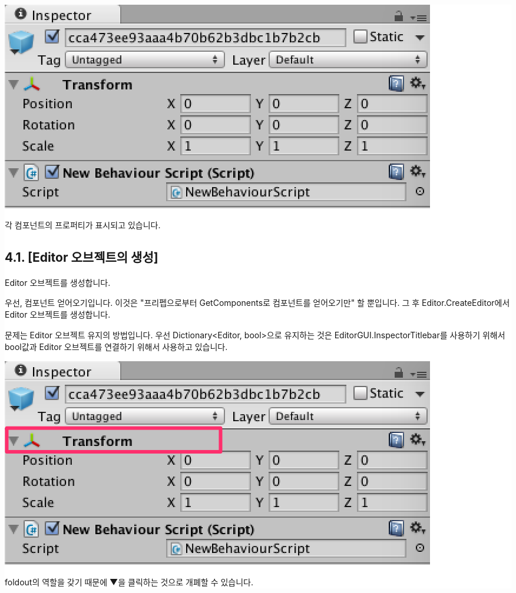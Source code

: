 ![](2022-10-17-12-27-18.png)

각 컴포넌트의 프로퍼티가 표시되고 있습니다.

## 4.1. [Editor 오브젝트의 생성]

Editor 오브젝트를 생성합니다. 

우선, 컴포넌트 얻어오기입니다. 이것은 "프리펩으로부터 GetComponents로 컴포넌트를 얻어오기만" 할 뿐입니다. 그 후 Editor.CreateEditor에서  Editor 오브젝트를 생성합니다. 

문제는 Editor 오브젝트 유지의 방법입니다. 우선 Dictionary<Editor, bool>으로 유지하는 것은 EditorGUI.InspectorTitlebar를 사용하기 위해서 bool값과 Editor 오브젝트를 연결하기 위해서 사용하고 있습니다.

![](2022-10-17-12-27-32.png)

foldout의 역할을 갖기 때문에 ▼을 클릭하는 것으로 개폐할 수 있습니다. 
